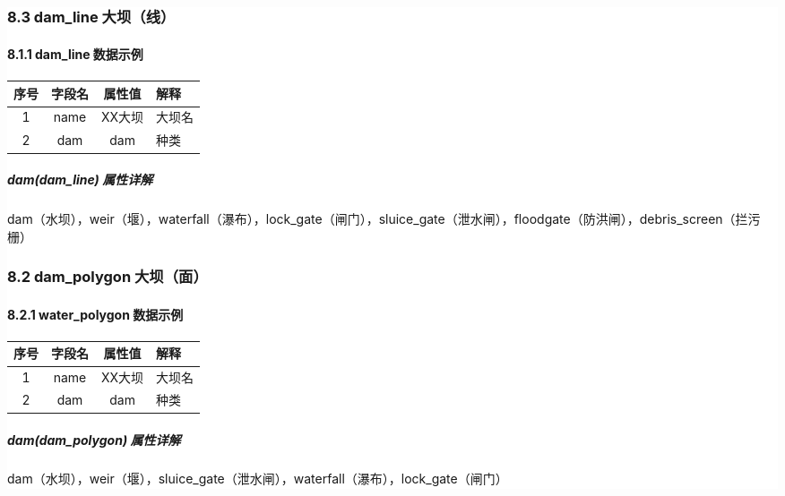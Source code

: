 ### 8.3 dam_line 大坝（线）

#### 8.1.1 dam_line 数据示例

|序号| 字段名    | 属性值         | 解释                 |
| :------: | :-----------: | :----------------: | :----------------- |
|1| name          | XX大坝     | 大坝名    |
|2| dam      | dam    | 种类    |

##### dam(dam_line) 属性详解

dam（水坝），weir（堰），waterfall（瀑布），lock_gate（闸门），sluice_gate（泄水闸），floodgate（防洪闸），debris_screen（拦污栅）

### 8.2 dam_polygon 大坝（面）

#### 8.2.1 water_polygon 数据示例

|序号| 字段名    | 属性值         | 解释                 |
| :------: | :-----------: | :----------------: | :----------------- |
|1| name          | XX大坝     | 大坝名    |
|2| dam      | dam    | 种类    |

##### dam(dam_polygon) 属性详解

dam（水坝），weir（堰），sluice_gate（泄水闸），waterfall（瀑布），lock_gate（闸门）
